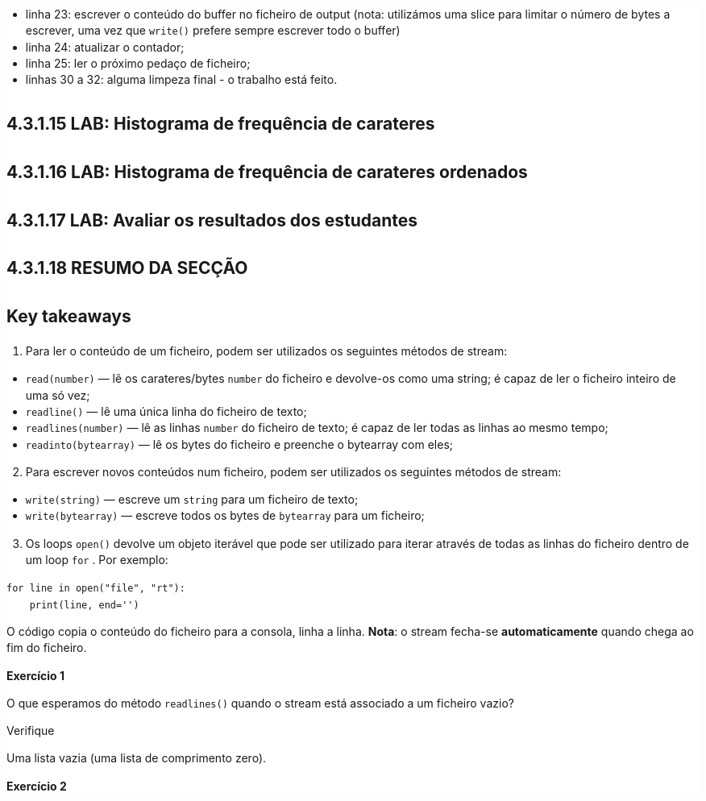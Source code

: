 * linha 23: escrever o conteúdo do buffer no ficheiro de output (nota: utilizámos uma slice para limitar o número de bytes a escrever, uma vez que `write()` prefere sempre escrever todo o buffer)
* linha 24: atualizar o contador;
* linha 25: ler o próximo pedaço de ficheiro;
* linhas 30 a 32: alguma limpeza final - o trabalho está feito.

## 4.3.1.15 LAB: Histograma de frequência de carateres

## 4.3.1.16 LAB: Histograma de frequência de carateres ordenados

## 4.3.1.17 LAB: Avaliar os resultados dos estudantes

## 4.3.1.18 RESUMO DA SECÇÃO

## Key takeaways

1. Para ler o conteúdo de um ficheiro, podem ser utilizados os seguintes métodos de stream:

* `read(number)` — lê os carateres/bytes `number` do ficheiro e devolve-os como uma string; é capaz de ler o ficheiro inteiro de uma só vez;
* `readline()` — lê uma única linha do ficheiro de texto;
* `readlines(number)` — lê as linhas `number` do ficheiro de texto; é capaz de ler todas as linhas ao mesmo tempo;
* `readinto(bytearray)` — lê os bytes do ficheiro e preenche o bytearray com eles;

2. Para escrever novos conteúdos num ficheiro, podem ser utilizados os seguintes métodos de stream:

* `write(string)` — escreve um `string` para um ficheiro de texto;
* `write(bytearray)` — escreve todos os bytes de `bytearray` para um ficheiro;

3. Os loops `open()` devolve um objeto iterável que pode ser utilizado para iterar através de todas as linhas do ficheiro dentro de um loop `for` . Por exemplo:

```
for line in open("file", "rt"):
    print(line, end='')
```

O código copia o conteúdo do ficheiro para a consola, linha a linha. **Nota**: o stream fecha-se **automaticamente** quando chega ao fim do ficheiro.


**Exercício 1**

O que esperamos do método `readlines()` quando o stream está associado a um ficheiro vazio?

Verifique

Uma lista vazia (uma lista de comprimento zero).



**Exercício 2**
